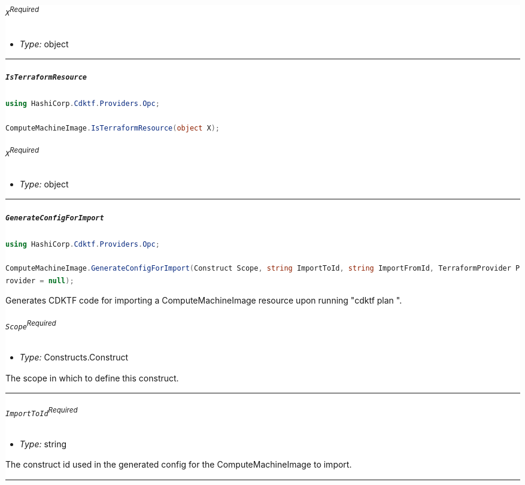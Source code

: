 ###### `X`<sup>Required</sup> <a name="X" id="@cdktf/provider-opc.computeMachineImage.ComputeMachineImage.isTerraformElement.parameter.x"></a>

- *Type:* object

---

##### `IsTerraformResource` <a name="IsTerraformResource" id="@cdktf/provider-opc.computeMachineImage.ComputeMachineImage.isTerraformResource"></a>

```csharp
using HashiCorp.Cdktf.Providers.Opc;

ComputeMachineImage.IsTerraformResource(object X);
```

###### `X`<sup>Required</sup> <a name="X" id="@cdktf/provider-opc.computeMachineImage.ComputeMachineImage.isTerraformResource.parameter.x"></a>

- *Type:* object

---

##### `GenerateConfigForImport` <a name="GenerateConfigForImport" id="@cdktf/provider-opc.computeMachineImage.ComputeMachineImage.generateConfigForImport"></a>

```csharp
using HashiCorp.Cdktf.Providers.Opc;

ComputeMachineImage.GenerateConfigForImport(Construct Scope, string ImportToId, string ImportFromId, TerraformProvider Provider = null);
```

Generates CDKTF code for importing a ComputeMachineImage resource upon running "cdktf plan <stack-name>".

###### `Scope`<sup>Required</sup> <a name="Scope" id="@cdktf/provider-opc.computeMachineImage.ComputeMachineImage.generateConfigForImport.parameter.scope"></a>

- *Type:* Constructs.Construct

The scope in which to define this construct.

---

###### `ImportToId`<sup>Required</sup> <a name="ImportToId" id="@cdktf/provider-opc.computeMachineImage.ComputeMachineImage.generateConfigForImport.parameter.importToId"></a>

- *Type:* string

The construct id used in the generated config for the ComputeMachineImage to import.

---